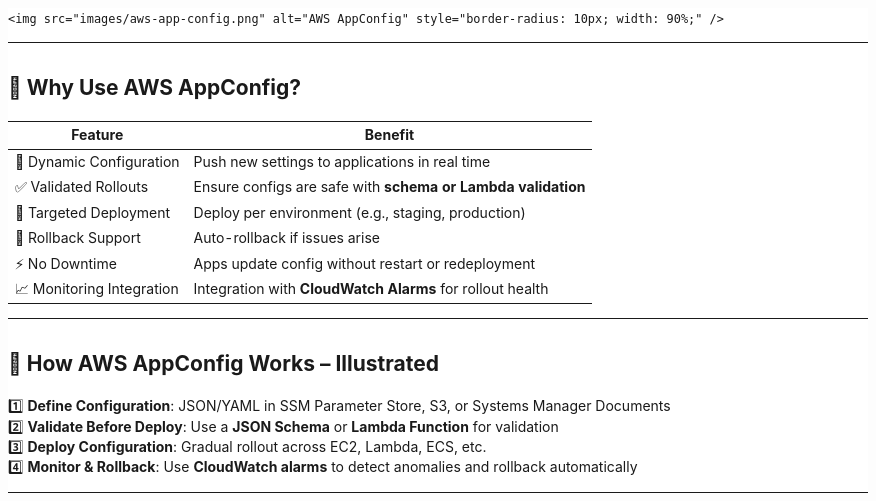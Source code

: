     <img src="images/aws-app-config.png" alt="AWS AppConfig" style="border-radius: 10px; width: 90%;" />
</div>

---

## 🤔 **Why Use AWS AppConfig?**

| Feature                   | Benefit                                                      |
| ------------------------- | ------------------------------------------------------------ |
| 🧠 Dynamic Configuration  | Push new settings to applications in real time               |
| ✅ Validated Rollouts     | Ensure configs are safe with **schema or Lambda validation** |
| 🎯 Targeted Deployment    | Deploy per environment (e.g., staging, production)           |
| 🔁 Rollback Support       | Auto-rollback if issues arise                                |
| ⚡ No Downtime            | Apps update config without restart or redeployment           |
| 📈 Monitoring Integration | Integration with **CloudWatch Alarms** for rollout health    |

---

## 🧩 **How AWS AppConfig Works** – Illustrated

1️⃣ **Define Configuration**: JSON/YAML in SSM Parameter Store, S3, or Systems Manager Documents  
2️⃣ **Validate Before Deploy**: Use a **JSON Schema** or **Lambda Function** for validation  
3️⃣ **Deploy Configuration**: Gradual rollout across EC2, Lambda, ECS, etc.  
4️⃣ **Monitor & Rollback**: Use **CloudWatch alarms** to detect anomalies and rollback automatically

---

<div style="text-align: center;">